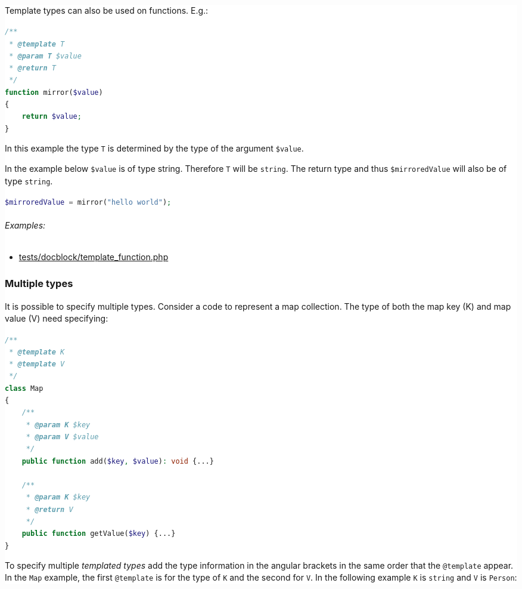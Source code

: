 Template types can also be used on functions. E.g.:

```php
/** 
 * @template T
 * @param T $value
 * @return T
 */
function mirror($value) 
{
    return $value;
}
```
In this example the type `T` is determined by the type of the argument `$value`.

In the example below `$value` is of type string. Therefore `T` will be `string`. The return type and thus `$mirroredValue` will also be of type `string`.

```php
$mirroredValue = mirror("hello world");
```

###### Examples:
- [tests/docblock/template_function.php](tests/docblock/template_function.php)



### Multiple types

It is possible to specify multiple types. Consider a code to represent a map collection. The type of both the map key (K) and map value (V) need specifying:

```php
/**
 * @template K
 * @template V 
 */
class Map
{
    /** 
     * @param K $key
     * @param V $value
     */
    public function add($key, $value): void {...}
    
    /** 
     * @param K $key
     * @return V
     */
    public function getValue($key) {...}
}
```

To specify multiple _templated types_ add the type information in the angular brackets in the same order that the `@template` appear.
In the `Map` example, the first `@template` is for the type of `K` and the second for `V`. 
In the following example `K` is `string` and `V` is `Person`:
